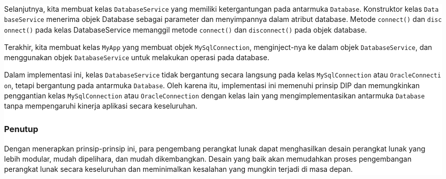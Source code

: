 Selanjutnya, kita membuat kelas `DatabaseService` yang memiliki ketergantungan pada antarmuka `Database`. Konstruktor kelas `DatabaseService` menerima objek Database sebagai parameter dan menyimpannya dalam atribut database. Metode `connect()` dan `disconnect()` pada kelas DatabaseService memanggil metode `connect()` dan `disconnect()` pada objek database.

Terakhir, kita membuat kelas `MyApp` yang membuat objek `MySqlConnection`, menginject-nya ke dalam objek `DatabaseService`, dan menggunakan objek `DatabaseService` untuk melakukan operasi pada database.

Dalam implementasi ini, kelas `DatabaseService` tidak bergantung secara langsung pada kelas `MySqlConnection` atau `OracleConnection`, tetapi bergantung pada antarmuka `Database`. Oleh karena itu, implementasi ini memenuhi prinsip DIP dan memungkinkan penggantian kelas `MySqlConnection` atau `OracleConnection` dengan kelas lain yang mengimplementasikan antarmuka `Database` tanpa mempengaruhi kinerja aplikasi secara keseluruhan.

### Penutup
Dengan menerapkan prinsip-prinsip ini, para pengembang perangkat lunak dapat menghasilkan desain perangkat lunak yang lebih modular, mudah dipelihara, dan mudah dikembangkan. Desain yang baik akan memudahkan proses pengembangan perangkat lunak secara keseluruhan dan meminimalkan kesalahan yang mungkin terjadi di masa depan.